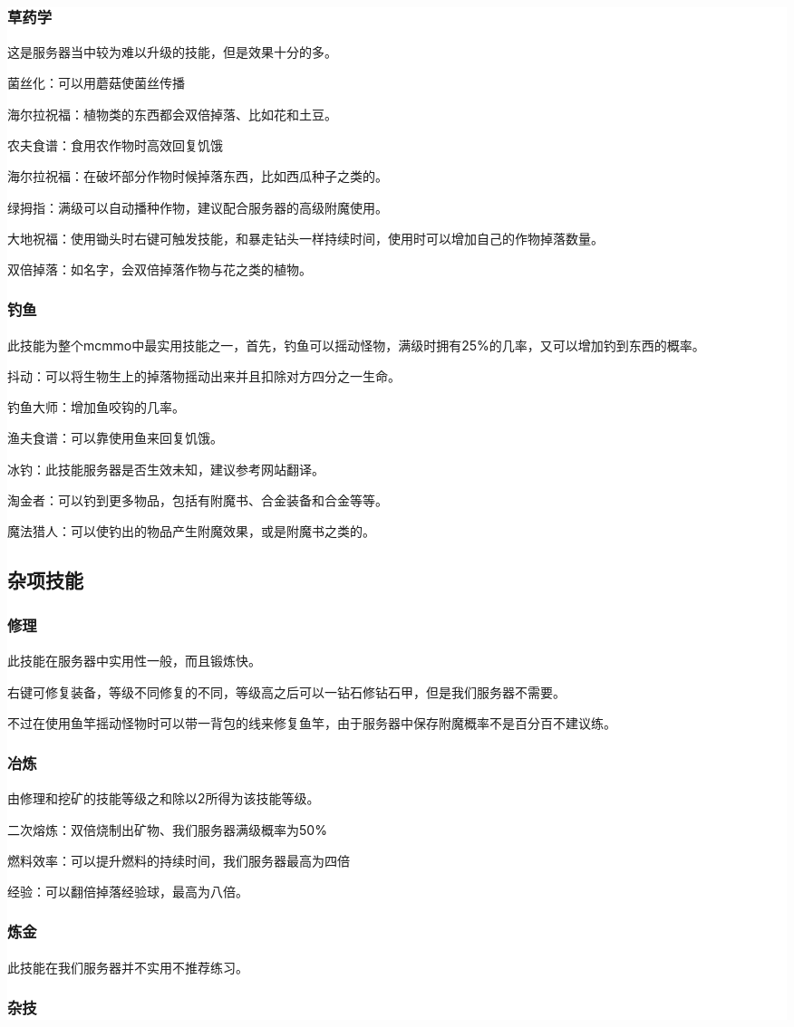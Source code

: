 ### 草药学

这是服务器当中较为难以升级的技能，但是效果十分的多。

菌丝化：可以用蘑菇使菌丝传播

海尔拉祝福：植物类的东西都会双倍掉落、比如花和土豆。

农夫食谱：食用农作物时高效回复饥饿

海尔拉祝福：在破坏部分作物时候掉落东西，比如西瓜种子之类的。

绿拇指：满级可以自动播种作物，建议配合服务器的高级附魔使用。

大地祝福：使用锄头时右键可触发技能，和暴走钻头一样持续时间，使用时可以增加自己的作物掉落数量。

双倍掉落：如名字，会双倍掉落作物与花之类的植物。

### 钓鱼

此技能为整个mcmmo中最实用技能之一，首先，钓鱼可以摇动怪物，满级时拥有25%的几率，又可以增加钓到东西的概率。

抖动：可以将生物生上的掉落物摇动出来并且扣除对方四分之一生命。

钓鱼大师：增加鱼咬钩的几率。

渔夫食谱：可以靠使用鱼来回复饥饿。

冰钓：此技能服务器是否生效未知，建议参考网站翻译。

淘金者：可以钓到更多物品，包括有附魔书、合金装备和合金等等。

魔法猎人：可以使钓出的物品产生附魔效果，或是附魔书之类的。

## 杂项技能

### 修理

此技能在服务器中实用性一般，而且锻炼快。

右键可修复装备，等级不同修复的不同，等级高之后可以一钻石修钻石甲，但是我们服务器不需要。

不过在使用鱼竿摇动怪物时可以带一背包的线来修复鱼竿，由于服务器中保存附魔概率不是百分百不建议练。

### 冶炼

由修理和挖矿的技能等级之和除以2所得为该技能等级。

二次熔炼：双倍烧制出矿物、我们服务器满级概率为50%

燃料效率：可以提升燃料的持续时间，我们服务器最高为四倍

经验：可以翻倍掉落经验球，最高为八倍。

### 炼金

此技能在我们服务器并不实用不推荐练习。

### 杂技
